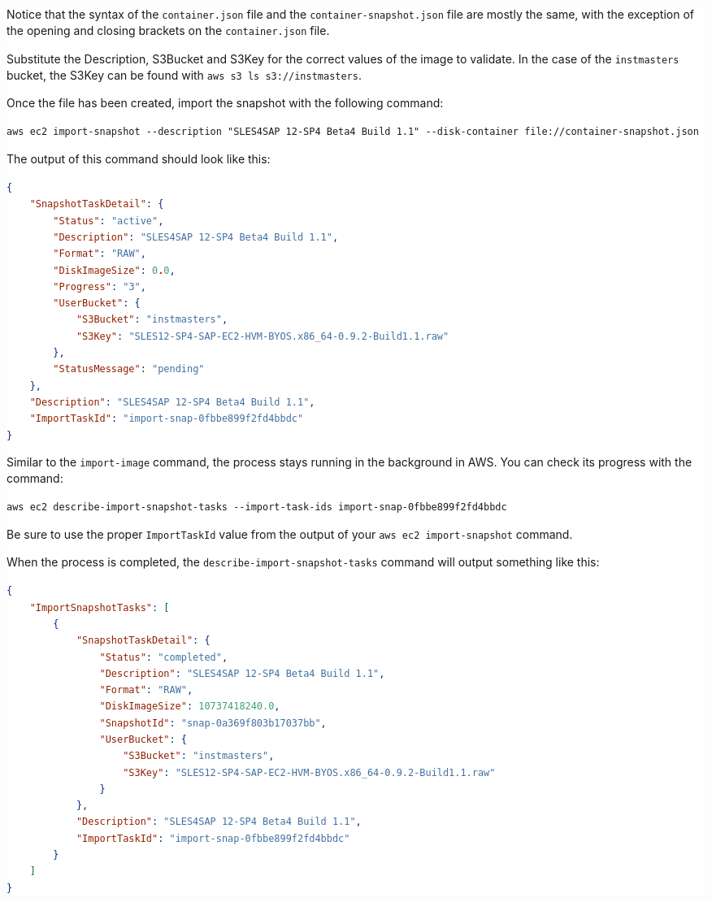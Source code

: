 Notice that the syntax of the `container.json` file and the `container-snapshot.json` file
are mostly the same, with the exception of the opening and closing brackets on the `container.json` file.

Substitute the Description, S3Bucket and S3Key for the correct values of the image to validate.
In the case of the `instmasters` bucket, the S3Key can be found with `aws s3 ls s3://instmasters`.

Once the file has been created, import the snapshot with the following command:

``` shell
aws ec2 import-snapshot --description "SLES4SAP 12-SP4 Beta4 Build 1.1" --disk-container file://container-snapshot.json
```

The output of this command should look like this:

``` json
{
    "SnapshotTaskDetail": {
        "Status": "active",
        "Description": "SLES4SAP 12-SP4 Beta4 Build 1.1",
        "Format": "RAW",
        "DiskImageSize": 0.0,
        "Progress": "3",
        "UserBucket": {
            "S3Bucket": "instmasters",
            "S3Key": "SLES12-SP4-SAP-EC2-HVM-BYOS.x86_64-0.9.2-Build1.1.raw"
        },
        "StatusMessage": "pending"
    },
    "Description": "SLES4SAP 12-SP4 Beta4 Build 1.1",
    "ImportTaskId": "import-snap-0fbbe899f2fd4bbdc"
}
```

Similar to the `import-image` command, the process stays running in the background in AWS.
You can check its progress with the command:

``` shell
aws ec2 describe-import-snapshot-tasks --import-task-ids import-snap-0fbbe899f2fd4bbdc
```

Be sure to use the proper `ImportTaskId` value from the output of your `aws ec2 import-snapshot` command.

When the process is completed, the `describe-import-snapshot-tasks` command will output something like this:

``` json
{
    "ImportSnapshotTasks": [
        {
            "SnapshotTaskDetail": {
                "Status": "completed",
                "Description": "SLES4SAP 12-SP4 Beta4 Build 1.1",
                "Format": "RAW",
                "DiskImageSize": 10737418240.0,
                "SnapshotId": "snap-0a369f803b17037bb",
                "UserBucket": {
                    "S3Bucket": "instmasters",
                    "S3Key": "SLES12-SP4-SAP-EC2-HVM-BYOS.x86_64-0.9.2-Build1.1.raw"
                }
            },
            "Description": "SLES4SAP 12-SP4 Beta4 Build 1.1",
            "ImportTaskId": "import-snap-0fbbe899f2fd4bbdc"
        }
    ]
}
```

